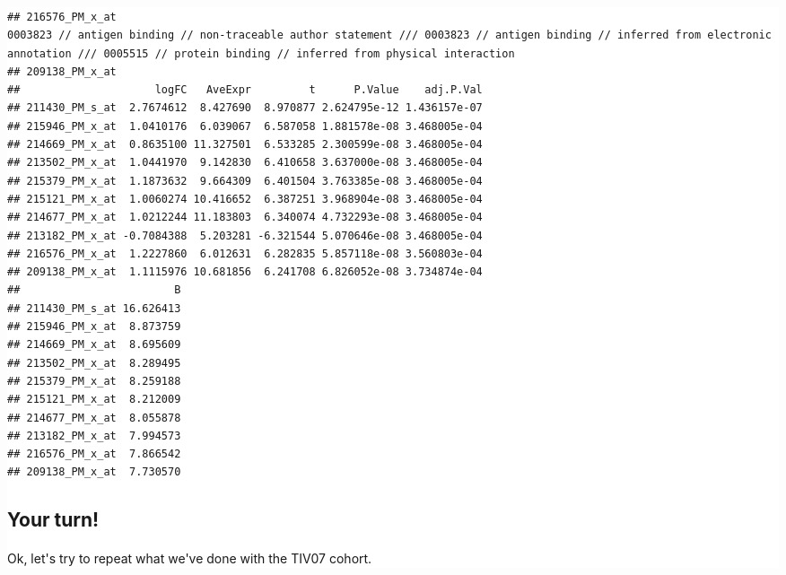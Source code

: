 ```
## 216576_PM_x_at                                                                                                                                                                                                                                                                                                                                                                                                                                                                              0003823 // antigen binding // non-traceable author statement /// 0003823 // antigen binding // inferred from electronic annotation /// 0005515 // protein binding // inferred from physical interaction
## 209138_PM_x_at                                                                                                                                                                                                                                                                                                                                                                                                                                                                                                                                                                                                                                                                                     
##                     logFC   AveExpr         t      P.Value    adj.P.Val
## 211430_PM_s_at  2.7674612  8.427690  8.970877 2.624795e-12 1.436157e-07
## 215946_PM_x_at  1.0410176  6.039067  6.587058 1.881578e-08 3.468005e-04
## 214669_PM_x_at  0.8635100 11.327501  6.533285 2.300599e-08 3.468005e-04
## 213502_PM_x_at  1.0441970  9.142830  6.410658 3.637000e-08 3.468005e-04
## 215379_PM_x_at  1.1873632  9.664309  6.401504 3.763385e-08 3.468005e-04
## 215121_PM_x_at  1.0060274 10.416652  6.387251 3.968904e-08 3.468005e-04
## 214677_PM_x_at  1.0212244 11.183803  6.340074 4.732293e-08 3.468005e-04
## 213182_PM_x_at -0.7084388  5.203281 -6.321544 5.070646e-08 3.468005e-04
## 216576_PM_x_at  1.2227860  6.012631  6.282835 5.857118e-08 3.560803e-04
## 209138_PM_x_at  1.1115976 10.681856  6.241708 6.826052e-08 3.734874e-04
##                        B
## 211430_PM_s_at 16.626413
## 215946_PM_x_at  8.873759
## 214669_PM_x_at  8.695609
## 213502_PM_x_at  8.289495
## 215379_PM_x_at  8.259188
## 215121_PM_x_at  8.212009
## 214677_PM_x_at  8.055878
## 213182_PM_x_at  7.994573
## 216576_PM_x_at  7.866542
## 209138_PM_x_at  7.730570
```

## Your turn!


Ok, let's try to repeat what we've done with the TIV07 cohort. 





